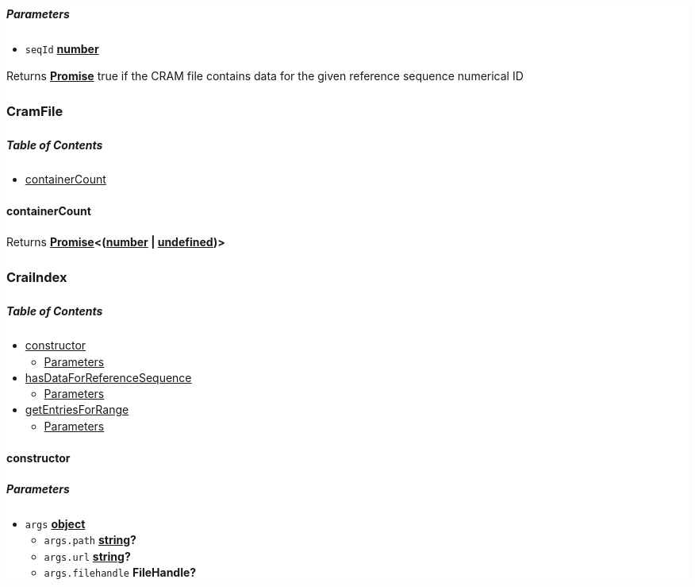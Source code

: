 ##### Parameters

- `seqId`
  **[number](https://developer.mozilla.org/docs/Web/JavaScript/Reference/Global_Objects/Number)**&#x20;

Returns
**[Promise](https://developer.mozilla.org/docs/Web/JavaScript/Reference/Global_Objects/Promise)**
true if the CRAM file contains data for the given reference sequence numerical
ID

### CramFile



##### Table of Contents

- [containerCount](#containercount)

#### containerCount

Returns
**[Promise](https://developer.mozilla.org/docs/Web/JavaScript/Reference/Global_Objects/Promise)<([number](https://developer.mozilla.org/docs/Web/JavaScript/Reference/Global_Objects/Number)
|
[undefined](https://developer.mozilla.org/docs/Web/JavaScript/Reference/Global_Objects/undefined))>**&#x20;

### CraiIndex



##### Table of Contents

- [constructor](#constructor)
  - [Parameters](#parameters)
- [hasDataForReferenceSequence](#hasdataforreferencesequence)
  - [Parameters](#parameters-1)
- [getEntriesForRange](#getentriesforrange)
  - [Parameters](#parameters-2)

#### constructor

##### Parameters

- `args`
  **[object](https://developer.mozilla.org/docs/Web/JavaScript/Reference/Global_Objects/Object)**&#x20;
  - `args.path`
    **[string](https://developer.mozilla.org/docs/Web/JavaScript/Reference/Global_Objects/String)?**&#x20;
  - `args.url`
    **[string](https://developer.mozilla.org/docs/Web/JavaScript/Reference/Global_Objects/String)?**&#x20;
  - `args.filehandle` **FileHandle?**&#x20;
